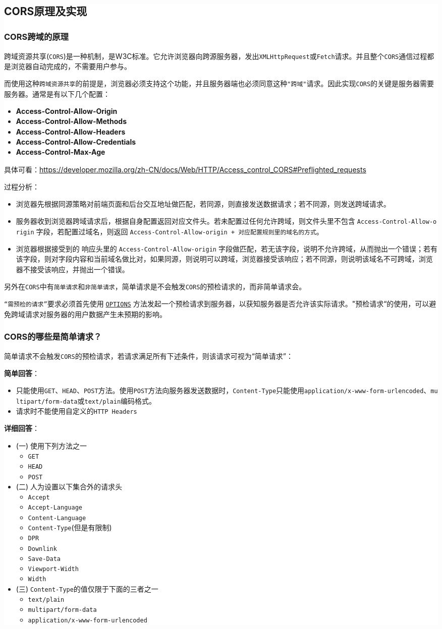 ## CORS原理及实现

### CORS跨域的原理

跨域资源共享(`CORS`)是一种机制，是W3C标准。它允许浏览器向跨源服务器，发出`XMLHttpRequest`或`Fetch`请求。并且整个`CORS`通信过程都是浏览器自动完成的，不需要用户参与。

而使用这种`跨域资源共享`的前提是，浏览器必须支持这个功能，并且服务器端也必须同意这种`"跨域"`请求。因此实现`CORS`的关键是服务器需要服务器。通常是有以下几个配置：

- **Access-Control-Allow-Origin**
- **Access-Control-Allow-Methods**
- **Access-Control-Allow-Headers**
- **Access-Control-Allow-Credentials**
- **Access-Control-Max-Age**

具体可看：https://developer.mozilla.org/zh-CN/docs/Web/HTTP/Access_control_CORS#Preflighted_requests

过程分析：

- 浏览器先根据同源策略对前端页面和后台交互地址做匹配，若同源，则直接发送数据请求；若不同源，则发送跨域请求。

- 服务器收到浏览器跨域请求后，根据自身配置返回对应文件头。若未配置过任何允许跨域，则文件头里不包含 `Access-Control-Allow-origin` 字段，若配置过域名，则返回 `Access-Control-Allow-origin + 对应配置规则里的域名的方式`。

- 浏览器根据接受到的 响应头里的 `Access-Control-Allow-origin` 字段做匹配，若无该字段，说明不允许跨域，从而抛出一个错误；若有该字段，则对字段内容和当前域名做比对，如果同源，则说明可以跨域，浏览器接受该响应；若不同源，则说明该域名不可跨域，浏览器不接受该响应，并抛出一个错误。

另外在`CORS`中有`简单请求`和`非简单请求`，简单请求是不会触发`CORS`的预检请求的，而非简单请求会。

`“需预检的请求”`要求必须首先使用 [`OPTIONS`](https://developer.mozilla.org/zh-CN/docs/Web/HTTP/Methods/OPTIONS)  方法发起一个预检请求到服务器，以获知服务器是否允许该实际请求。"预检请求“的使用，可以避免跨域请求对服务器的用户数据产生未预期的影响。



### CORS的哪些是简单请求？

简单请求不会触发`CORS`的预检请求，若请求满足所有下述条件，则该请求可视为“简单请求”：

**简单回答**：

- 只能使用`GET`、`HEAD`、`POST`方法。使用`POST`方法向服务器发送数据时，`Content-Type`只能使用`application/x-www-form-urlencoded`、`multipart/form-data`或`text/plain`编码格式。
- 请求时不能使用自定义的`HTTP Headers`

**详细回答**：

- (一) 使用下列方法之一
  - `GET`
  - `HEAD`
  - `POST`
- (二) 人为设置以下集合外的请求头
  - `Accept`
  - `Accept-Language`
  - `Content-Language`
  - `Content-Type`(但是有限制)
  - `DPR`
  - `Downlink`
  - `Save-Data`
  - `Viewport-Width`
  - `Width`
- (三) `Content-Type`的值仅限于下面的三者之一
  - `text/plain`
  - `multipart/form-data`
  - `application/x-www-form-urlencoded`
